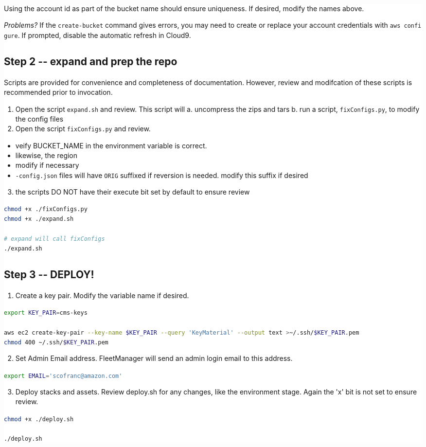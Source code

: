 Using the account id as part of the bucket name should ensure uniqueness. If desired, modify the names above.

_Problems?_ 
If the `create-bucket` command gives errors, you may need to create or replace your account credentials with `aws configure`.  If prompted, disable the automatic refresh in Cloud9.


## Step 2 -- expand and prep the repo

Scripts are provided for convenience and completeness of documentation. However, review and modifcation of these scripts is recommended prior to invocation.

1. Open the script `expand.sh` and review.  This script will 
  a. uncompress the zips and tars
  b. run a script, `fixConfigs.py`, to modify the config files
2. Open the script `fixConfigs.py` and review.
  - veify BUCKET_NAME in the environment variable is correct.
  - likewise, the region
  - modify if necessary
  - `-config.json` files will have `ORIG` suffixed if reversion is needed. modify this suffix if desired
3. the scripts DO NOT have their execute bit set by default to ensure review

```bash
chmod +x ./fixConfigs.py
chmod +x ./expand.sh

# expand will call fixConfigs
./expand.sh
```

## Step 3 -- DEPLOY!

1. Create a key pair.  Modify the variable name if desired.

```bash
export KEY_PAIR=cms-keys

aws ec2 create-key-pair --key-name $KEY_PAIR --query 'KeyMaterial' --output text >~/.ssh/$KEY_PAIR.pem
chmod 400 ~/.ssh/$KEY_PAIR.pem
```
2. Set Admin Email address. FleetManager will send an admin login email to this address.


```bash
export EMAIL='scofranc@amazon.com'
```

3. Deploy stacks and assets. Review deploy.sh for any changes, like the environment stage. Again the 'x' bit is not set to ensure review. 

```bash
chmod +x ./deploy.sh

./deploy.sh
```
